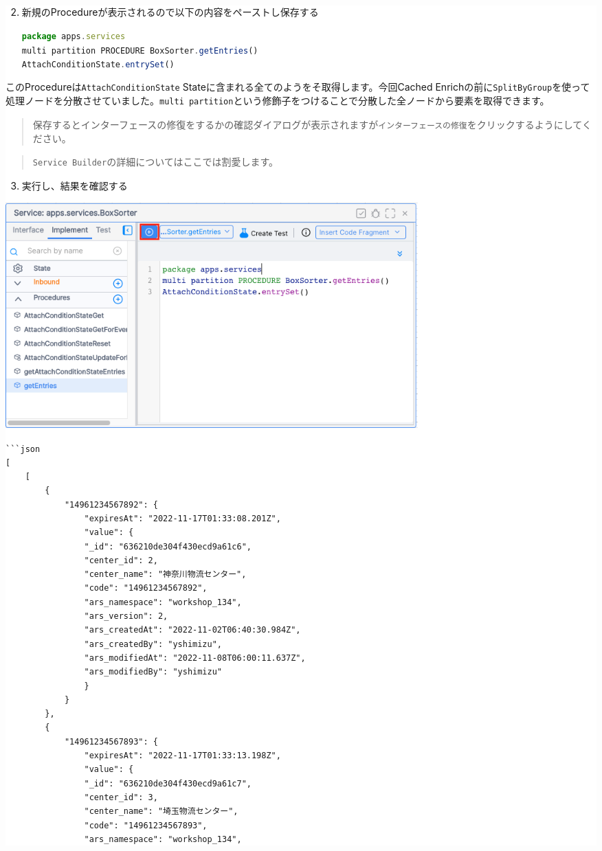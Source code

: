 2. 新規のProcedureが表示されるので以下の内容をペーストし保存する
    ```js
    package apps.services
    multi partition PROCEDURE BoxSorter.getEntries()
    AttachConditionState.entrySet()
    ```
このProcedureは`AttachConditionState` Stateに含まれる全てのようをそ取得します。今回Cached Enrichの前に`SplitByGroup`を使って処理ノードを分散させていました。`multi partition`という修飾子をつけることで分散した全ノードから要素を取得できます。

> 保存するとインターフェースの修復をするかの確認ダイアログが表示されますが`インターフェースの修復`をクリックするようにしてください。

> `Service Builder`の詳細についてはここでは割愛します。

3. 実行し、結果を確認する
<img src="./imgs/exec-service-proc.png" width="600">

    ```json
    [
        [
            {
                "14961234567892": {
                    "expiresAt": "2022-11-17T01:33:08.201Z",
                    "value": {
                    "_id": "636210de304f430ecd9a61c6",
                    "center_id": 2,
                    "center_name": "神奈川物流センター",
                    "code": "14961234567892",
                    "ars_namespace": "workshop_134",
                    "ars_version": 2,
                    "ars_createdAt": "2022-11-02T06:40:30.984Z",
                    "ars_createdBy": "yshimizu",
                    "ars_modifiedAt": "2022-11-08T06:00:11.637Z",
                    "ars_modifiedBy": "yshimizu"
                    }
                }
            },
            {
                "14961234567893": {
                    "expiresAt": "2022-11-17T01:33:13.198Z",
                    "value": {
                    "_id": "636210de304f430ecd9a61c7",
                    "center_id": 3,
                    "center_name": "埼玉物流センター",
                    "code": "14961234567893",
                    "ars_namespace": "workshop_134",
